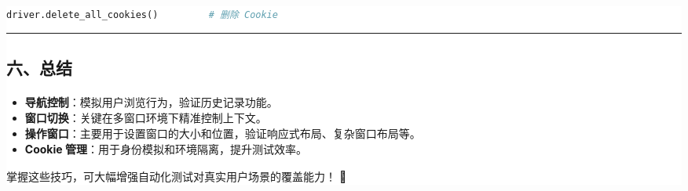 ```python
driver.delete_all_cookies()         # 删除 Cookie
```

---

## **六、总结**
- **导航控制**：模拟用户浏览行为，验证历史记录功能。
- **窗口切换**：关键在多窗口环境下精准控制上下文。
- **操作窗口**：主要用于设置窗口的大小和位置，验证响应式布局、复杂窗口布局等。
- **Cookie 管理**：用于身份模拟和环境隔离，提升测试效率。

掌握这些技巧，可大幅增强自动化测试对真实用户场景的覆盖能力！ 🚀